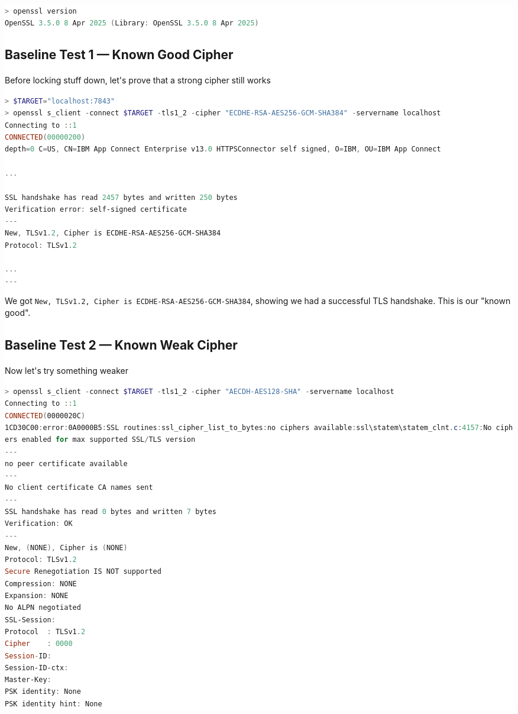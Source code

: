 ```powershell
> openssl version
OpenSSL 3.5.0 8 Apr 2025 (Library: OpenSSL 3.5.0 8 Apr 2025)
```


## Baseline Test 1 — Known Good Cipher
Before locking stuff down, let's prove that a strong cipher still works

```powershell
> $TARGET="localhost:7843"
> openssl s_client -connect $TARGET -tls1_2 -cipher "ECDHE-RSA-AES256-GCM-SHA384" -servername localhost
Connecting to ::1
CONNECTED(00000200)
depth=0 C=US, CN=IBM App Connect Enterprise v13.0 HTTPSConnector self signed, O=IBM, OU=IBM App Connect

...

SSL handshake has read 2457 bytes and written 250 bytes
Verification error: self-signed certificate
---
New, TLSv1.2, Cipher is ECDHE-RSA-AES256-GCM-SHA384
Protocol: TLSv1.2

...
---
```

We got `New, TLSv1.2, Cipher is ECDHE-RSA-AES256-GCM-SHA384`, showing we had a successful TLS handshake. This is our "known good".



## Baseline Test 2 — Known Weak Cipher
Now let's try something weaker

```powershell
> openssl s_client -connect $TARGET -tls1_2 -cipher "AECDH-AES128-SHA" -servername localhost
Connecting to ::1
CONNECTED(0000020C)
1CD30C00:error:0A0000B5:SSL routines:ssl_cipher_list_to_bytes:no ciphers available:ssl\statem\statem_clnt.c:4157:No ciphers enabled for max supported SSL/TLS version
---
no peer certificate available
---
No client certificate CA names sent
---
SSL handshake has read 0 bytes and written 7 bytes
Verification: OK
---
New, (NONE), Cipher is (NONE)
Protocol: TLSv1.2
Secure Renegotiation IS NOT supported
Compression: NONE
Expansion: NONE
No ALPN negotiated
SSL-Session:
Protocol  : TLSv1.2
Cipher    : 0000
Session-ID:
Session-ID-ctx:
Master-Key:
PSK identity: None
PSK identity hint: None
```